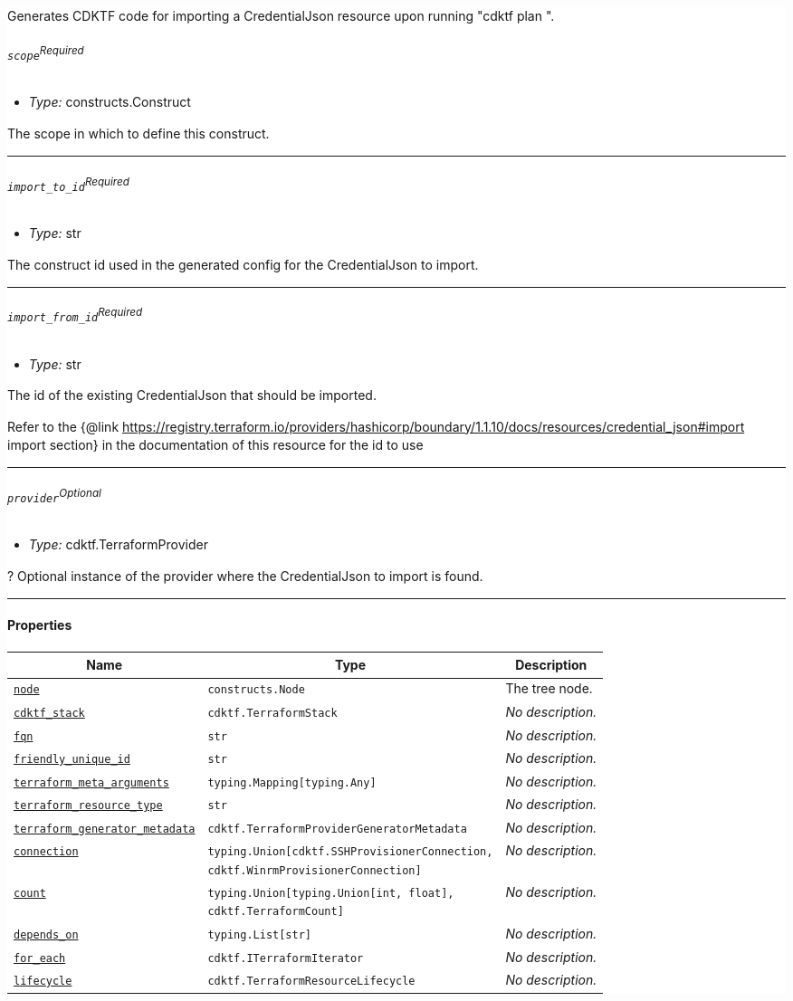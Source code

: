 Generates CDKTF code for importing a CredentialJson resource upon running "cdktf plan <stack-name>".

###### `scope`<sup>Required</sup> <a name="scope" id="@cdktf/provider-boundary.credentialJson.CredentialJson.generateConfigForImport.parameter.scope"></a>

- *Type:* constructs.Construct

The scope in which to define this construct.

---

###### `import_to_id`<sup>Required</sup> <a name="import_to_id" id="@cdktf/provider-boundary.credentialJson.CredentialJson.generateConfigForImport.parameter.importToId"></a>

- *Type:* str

The construct id used in the generated config for the CredentialJson to import.

---

###### `import_from_id`<sup>Required</sup> <a name="import_from_id" id="@cdktf/provider-boundary.credentialJson.CredentialJson.generateConfigForImport.parameter.importFromId"></a>

- *Type:* str

The id of the existing CredentialJson that should be imported.

Refer to the {@link https://registry.terraform.io/providers/hashicorp/boundary/1.1.10/docs/resources/credential_json#import import section} in the documentation of this resource for the id to use

---

###### `provider`<sup>Optional</sup> <a name="provider" id="@cdktf/provider-boundary.credentialJson.CredentialJson.generateConfigForImport.parameter.provider"></a>

- *Type:* cdktf.TerraformProvider

? Optional instance of the provider where the CredentialJson to import is found.

---

#### Properties <a name="Properties" id="Properties"></a>

| **Name** | **Type** | **Description** |
| --- | --- | --- |
| <code><a href="#@cdktf/provider-boundary.credentialJson.CredentialJson.property.node">node</a></code> | <code>constructs.Node</code> | The tree node. |
| <code><a href="#@cdktf/provider-boundary.credentialJson.CredentialJson.property.cdktfStack">cdktf_stack</a></code> | <code>cdktf.TerraformStack</code> | *No description.* |
| <code><a href="#@cdktf/provider-boundary.credentialJson.CredentialJson.property.fqn">fqn</a></code> | <code>str</code> | *No description.* |
| <code><a href="#@cdktf/provider-boundary.credentialJson.CredentialJson.property.friendlyUniqueId">friendly_unique_id</a></code> | <code>str</code> | *No description.* |
| <code><a href="#@cdktf/provider-boundary.credentialJson.CredentialJson.property.terraformMetaArguments">terraform_meta_arguments</a></code> | <code>typing.Mapping[typing.Any]</code> | *No description.* |
| <code><a href="#@cdktf/provider-boundary.credentialJson.CredentialJson.property.terraformResourceType">terraform_resource_type</a></code> | <code>str</code> | *No description.* |
| <code><a href="#@cdktf/provider-boundary.credentialJson.CredentialJson.property.terraformGeneratorMetadata">terraform_generator_metadata</a></code> | <code>cdktf.TerraformProviderGeneratorMetadata</code> | *No description.* |
| <code><a href="#@cdktf/provider-boundary.credentialJson.CredentialJson.property.connection">connection</a></code> | <code>typing.Union[cdktf.SSHProvisionerConnection, cdktf.WinrmProvisionerConnection]</code> | *No description.* |
| <code><a href="#@cdktf/provider-boundary.credentialJson.CredentialJson.property.count">count</a></code> | <code>typing.Union[typing.Union[int, float], cdktf.TerraformCount]</code> | *No description.* |
| <code><a href="#@cdktf/provider-boundary.credentialJson.CredentialJson.property.dependsOn">depends_on</a></code> | <code>typing.List[str]</code> | *No description.* |
| <code><a href="#@cdktf/provider-boundary.credentialJson.CredentialJson.property.forEach">for_each</a></code> | <code>cdktf.ITerraformIterator</code> | *No description.* |
| <code><a href="#@cdktf/provider-boundary.credentialJson.CredentialJson.property.lifecycle">lifecycle</a></code> | <code>cdktf.TerraformResourceLifecycle</code> | *No description.* |